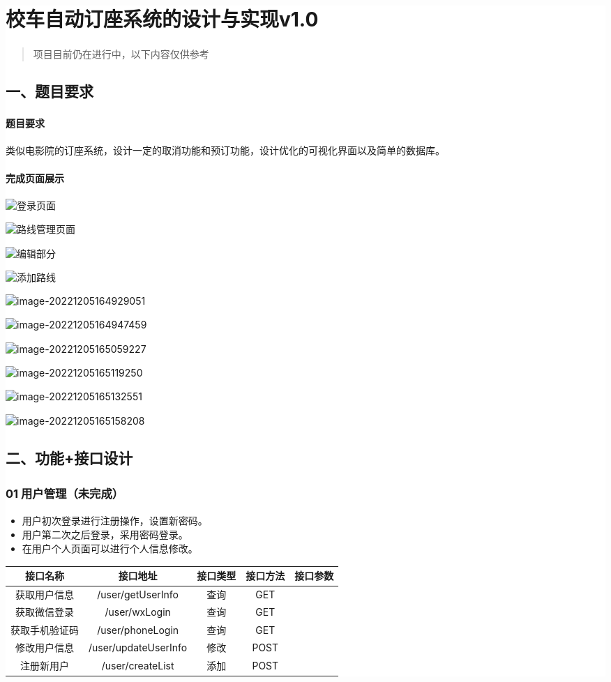 # 校车自动订座系统的设计与实现v1.0

>项目目前仍在进行中，以下内容仅供参考

## 一、题目要求

#### 题目要求

类似电影院的订座系统，设计一定的取消功能和预订功能，设计优化的可视化界面以及简单的数据库。

#### 完成页面展示

![登录页面](https://img.moxhub.cn/blog/image-20221205164653941.png)

![路线管理页面](https://img.moxhub.cn/blog/image-20221205164539438.png)

![编辑部分](https://img.moxhub.cn/blog/image-20221205164508048.png)

![添加路线](E:\repos\GithubRepos\campus_bus_sys\upload\image-20221205164616337.png)

![image-20221205164929051](https://img.moxhub.cn/blog/image-20221205164929051.png)

![image-20221205164947459](https://img.moxhub.cn/blog/image-20221205164947459.png)

![image-20221205165059227](https://img.moxhub.cn/blog/image-20221205165059227.png)

![image-20221205165119250](https://img.moxhub.cn/blog/image-20221205165119250.png)

![image-20221205165132551](https://img.moxhub.cn/blog/image-20221205165132551.png)

![image-20221205165158208](https://img.moxhub.cn/blog/image-20221205165158208.png)



## 二、功能+接口设计

### 01 用户管理（未完成）

- 用户初次登录进行注册操作，设置新密码。
- 用户第二次之后登录，采用密码登录。
- 在用户个人页面可以进行个人信息修改。

|    接口名称    |       接口地址       | 接口类型 | 接口方法 | 接口参数 |
| :------------: | :------------------: | :------: | :------: | :------: |
|  获取用户信息  |  /user/getUserInfo   |   查询   |   GET    |          |
|  获取微信登录  |    /user/wxLogin     |   查询   |   GET    |          |
| 获取手机验证码 |   /user/phoneLogin   |   查询   |   GET    |          |
|  修改用户信息  | /user/updateUserInfo |   修改   |   POST   |          |
|   注册新用户   |   /user/createList   |   添加   |   POST   |          |

